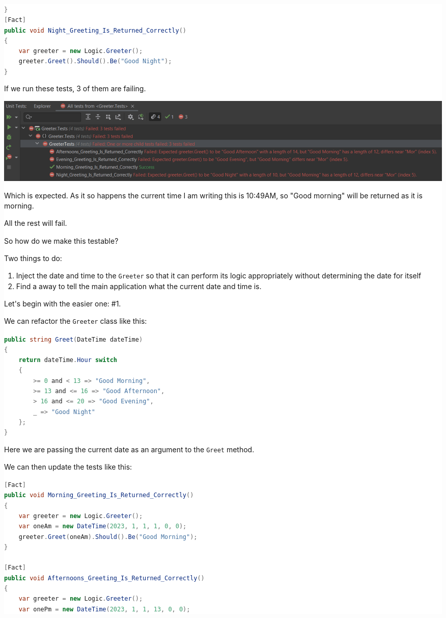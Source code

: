 ```csharp
}
[Fact]
public void Night_Greeting_Is_Returned_Correctly()
{
    var greeter = new Logic.Greeter();
    greeter.Greet().Should().Be("Good Night");
}
```

If we run these tests, 3 of them are failing.

![](../images/2023/05/FailedTests.png)

Which is expected. As it so happens the current time I am writing this is 10:49AM, so "Good morning" will be returned as it is morning.

All the rest will fail.

So how do we make this testable?

Two things to do:

1. Inject the date and time to the `Greeter` so that it can perform its logic appropriately without determining the date for itself
2. Find a away to tell the main application what the current date and time is.

Let's begin with the easier one: #1.

We can refactor the `Greeter` class like this:

```csharp
public string Greet(DateTime dateTime)
{
    return dateTime.Hour switch
    {
        >= 0 and < 13 => "Good Morning",
        >= 13 and <= 16 => "Good Afternoon",
        > 16 and <= 20 => "Good Evening",
        _ => "Good Night"
    };
}
```
  
Here we are passing the current date as an argument to the `Greet` method.

We can then update the tests like this:

```csharp
[Fact]
public void Morning_Greeting_Is_Returned_Correctly()
{
    var greeter = new Logic.Greeter();
    var oneAm = new DateTime(2023, 1, 1, 1, 0, 0);
    greeter.Greet(oneAm).Should().Be("Good Morning");
}

[Fact]
public void Afternoons_Greeting_Is_Returned_Correctly()
{
    var greeter = new Logic.Greeter();
    var onePm = new DateTime(2023, 1, 1, 13, 0, 0);
```